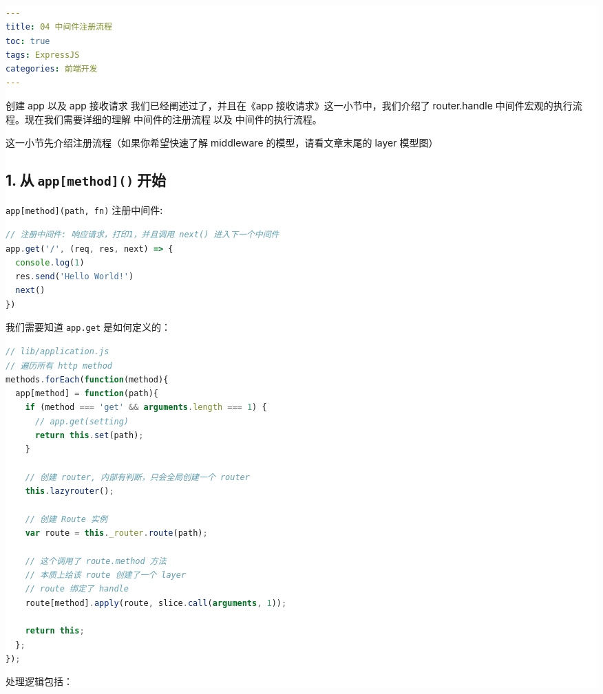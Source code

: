 ```yaml
---
title: 04 中间件注册流程
toc: true
tags: ExpressJS
categories: 前端开发
---
```


创建 app 以及 app 接收请求 我们已经阐述过了，并且在《app 接收请求》这一小节中，我们介绍了 router.handle 中间件宏观的执行流程。现在我们需要详细的理解 中间件的注册流程 以及 中间件的执行流程。

这一小节先介绍注册流程（如果你希望快速了解 middleware 的模型，请看文章末尾的 layer 模型图）

## 1. 从 `app[method]()` 开始
`app[method](path, fn)` 注册中间件:
```js
// 注册中间件: 响应请求，打印1，并且调用 next() 进入下一个中间件
app.get('/', (req, res, next) => {
  console.log(1)
  res.send('Hello World!')
  next()
})
```

我们需要知道 `app.get` 是如何定义的：
```js
// lib/application.js
// 遍历所有 http method
methods.forEach(function(method){
  app[method] = function(path){
    if (method === 'get' && arguments.length === 1) {
      // app.get(setting)
      return this.set(path);
    }

    // 创建 router, 内部有判断，只会全局创建一个 router
    this.lazyrouter();
      
    // 创建 Route 实例
    var route = this._router.route(path);

    // 这个调用了 route.method 方法
    // 本质上给该 route 创建了一个 layer
    // route 绑定了 handle
    route[method].apply(route, slice.call(arguments, 1));

    return this;
  };
});
```
处理逻辑包括：

